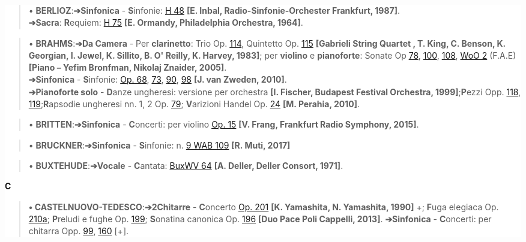 >• **BERLIOZ**:**➔Sinfonica** - **S**infonie: [H 48](https://t.me/AllClassicalMusic/417) **[E. Inbal, Radio-Sinfonie-Orchester Frankfurt, 1987]**.                                                                                              
**➔Sacra**: **R**equiem: [H 75](https://t.me/AllClassicalMusic/1125) **[E. Ormandy, Philadelphia Orchestra, 1964]**.

>• **BRAHMS**:**➔Da Camera** - Per **clarinetto**: Trio Op. [114](https://t.me/AllClassicalMusic/3277), Quintetto Op. [115](https://t.me/AllClassicalMusic/3273) **[Gabrieli String Quartet , T. King,  C. Benson,  K. Georgian,  I. Jewel, K. Sillito, B. O' Reilly, K. Harvey, 1983]**; per **violino** e **pianoforte**: Sonate Op [78](https://t.me/AllClassicalMusic/3290), [100](https://t.me/AllClassicalMusic/3293), [108](https://t.me/AllClassicalMusic/3296), [WoO 2](https://t.me/AllClassicalMusic/3300) (F.A.E) **[Piano – Yefim Bronfman, Nikolaj Znaider, 2005]**.                           
**➔Sinfonica** - **S**infonie: [Op. 68](https://t.me/AllClassicalMusic/870), [73](https://t.me/AllClassicalMusic/874), [90](https://t.me/AllClassicalMusic/878), [98](https://t.me/AllClassicalMusic/882) **[J. van Zweden, 2010]**.                     
**➔Pianoforte solo** - **D**anze ungheresi: versione per orchestra **[I. Fischer, Budapest Festival Orchestra, 1999]**;**P**ezzi Opp. [118](https://t.me/AllClassicalMusic/4085), [119](https://t.me/AllClassicalMusic/4091);**R**apsodie ungheresi nn. 1, 2 Op. [79](https://t.me/AllClassicalMusic/4083); **V**arizioni Handel Op. [24](https://t.me/AllClassicalMusic/4082) **[M. Perahia, 2010]**.

>• **BRITTEN**:**➔Sinfonica** - **C**oncerti: per violino [Op. 15](https://t.me/AllClassicalMusic/3954) **[V. Frang, Frankfurt Radio Symphony, 2015]**.

>• **BRUCKNER**:**➔Sinfonica** - **S**infonie: n. [9 WAB 109](https://t.me/AllClassicalMusic/3792) **[R. Muti, 2017]**

>• **BUXTEHUDE**:**➔Vocale** - **C**antata: [BuxWV 64](https://t.me/AllClassicalMusic/406) **[A. Deller, Deller Consort, 1971]**.

**C**

>**• CASTELNUOVO-TEDESCO**:**➔2Chitarre** - **C**oncerto [Op. 201](https://t.me/AllClassicalMusic/3983) **[K. Yamashita, N. Yamashita, 1990]** +; **F**uga elegiaca Op. [210a](https://t.me/AllClassicalMusic/2907); **P**reludi e fughe Op. [199](https://t.me/AllClassicalMusic/2882); **S**onatina canonica Op. [196](https://t.me/AllClassicalMusic/2908) **[Duo Pace Poli Cappelli, 2013]**.
**➔Sinfonica** - **C**oncerti: per chitarra Opp. [99](https://t.me/AllClassicalMusic/3977), [160](https://t.me/AllClassicalMusic/3980) [+].
